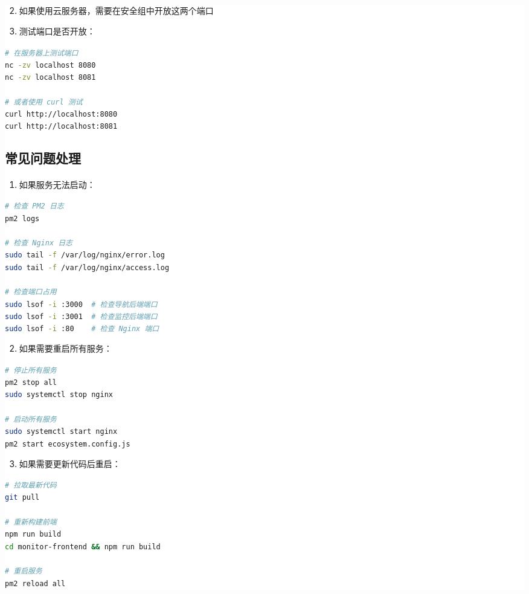 2. 如果使用云服务器，需要在安全组中开放这两个端口

3. 测试端口是否开放：
```bash
# 在服务器上测试端口
nc -zv localhost 8080
nc -zv localhost 8081

# 或者使用 curl 测试
curl http://localhost:8080
curl http://localhost:8081
```

## 常见问题处理

1. 如果服务无法启动：
```bash
# 检查 PM2 日志
pm2 logs

# 检查 Nginx 日志
sudo tail -f /var/log/nginx/error.log
sudo tail -f /var/log/nginx/access.log

# 检查端口占用
sudo lsof -i :3000  # 检查导航后端端口
sudo lsof -i :3001  # 检查监控后端端口
sudo lsof -i :80    # 检查 Nginx 端口
```

2. 如果需要重启所有服务：
```bash
# 停止所有服务
pm2 stop all
sudo systemctl stop nginx

# 启动所有服务
sudo systemctl start nginx
pm2 start ecosystem.config.js
```

3. 如果需要更新代码后重启：
```bash
# 拉取最新代码
git pull

# 重新构建前端
npm run build
cd monitor-frontend && npm run build

# 重启服务
pm2 reload all
``` 